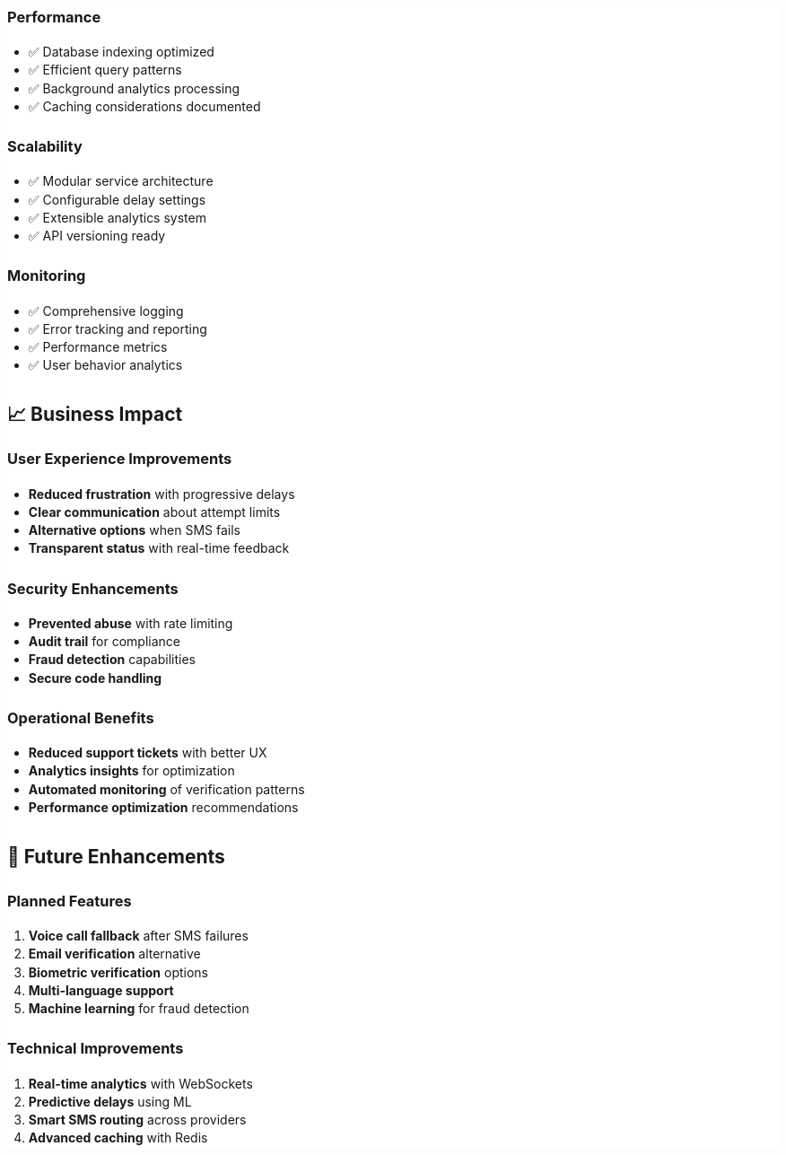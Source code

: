### Performance
- ✅ Database indexing optimized
- ✅ Efficient query patterns
- ✅ Background analytics processing
- ✅ Caching considerations documented

### Scalability
- ✅ Modular service architecture
- ✅ Configurable delay settings
- ✅ Extensible analytics system
- ✅ API versioning ready

### Monitoring
- ✅ Comprehensive logging
- ✅ Error tracking and reporting
- ✅ Performance metrics
- ✅ User behavior analytics

## 📈 Business Impact

### User Experience Improvements
- **Reduced frustration** with progressive delays
- **Clear communication** about attempt limits
- **Alternative options** when SMS fails
- **Transparent status** with real-time feedback

### Security Enhancements
- **Prevented abuse** with rate limiting
- **Audit trail** for compliance
- **Fraud detection** capabilities
- **Secure code handling**

### Operational Benefits
- **Reduced support tickets** with better UX
- **Analytics insights** for optimization
- **Automated monitoring** of verification patterns
- **Performance optimization** recommendations

## 🔮 Future Enhancements

### Planned Features
1. **Voice call fallback** after SMS failures
2. **Email verification** alternative
3. **Biometric verification** options
4. **Multi-language support**
5. **Machine learning** for fraud detection

### Technical Improvements
1. **Real-time analytics** with WebSockets
2. **Predictive delays** using ML
3. **Smart SMS routing** across providers
4. **Advanced caching** with Redis
